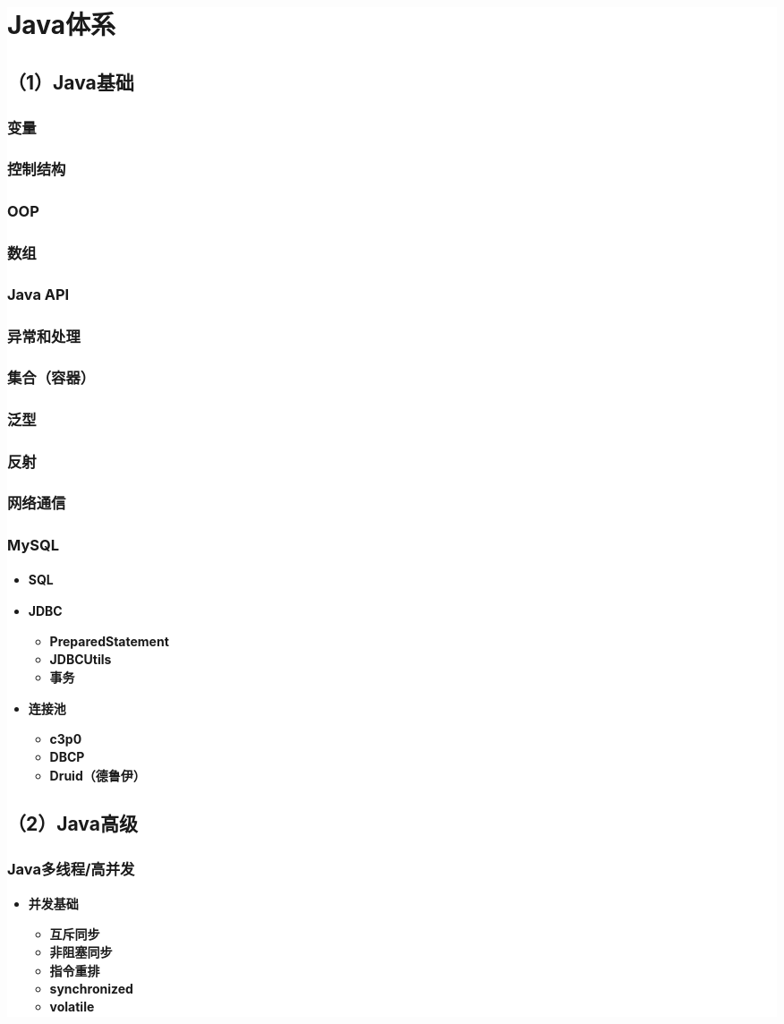 # Java体系

## **（1）Java基础**

### **变量**

### **控制结构**

### **OOP**

### **数组**

### **Java API**

### **异常和处理**

### **集合（容器）**

### **泛型**

### **反射**

### **网络通信**

### **MySQL**

- **SQL**
- **JDBC**

	- **PreparedStatement**
	- **JDBCUtils**
	- **事务**

- **连接池**

	- **c3p0**
	- **DBCP**
	- **Druid（德鲁伊）**

## **（2）Java高级**

### **Java多线程/高并发**

- **并发基础**

	- **互斥同步**
	- **非阻塞同步**
	- **指令重排**
	- **synchronized**
	- **volatile**

